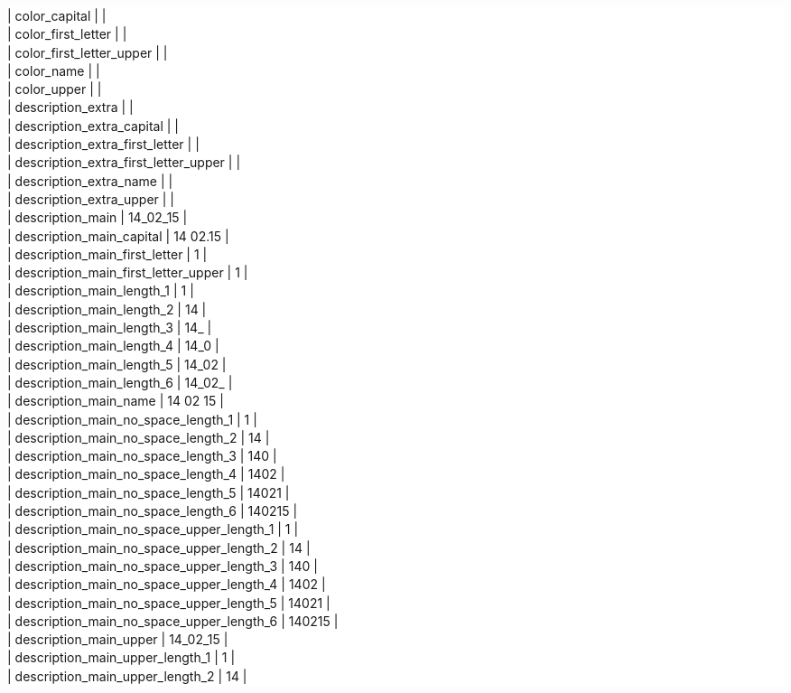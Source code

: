 | color_capital |  |  
| color_first_letter |  |  
| color_first_letter_upper |  |  
| color_name |  |  
| color_upper |  |  
| description_extra |  |  
| description_extra_capital |  |  
| description_extra_first_letter |  |  
| description_extra_first_letter_upper |  |  
| description_extra_name |  |  
| description_extra_upper |  |  
| description_main | 14_02_15 |  
| description_main_capital | 14 02.15 |  
| description_main_first_letter | 1 |  
| description_main_first_letter_upper | 1 |  
| description_main_length_1 | 1 |  
| description_main_length_2 | 14 |  
| description_main_length_3 | 14_ |  
| description_main_length_4 | 14_0 |  
| description_main_length_5 | 14_02 |  
| description_main_length_6 | 14_02_ |  
| description_main_name | 14 02 15 |  
| description_main_no_space_length_1 | 1 |  
| description_main_no_space_length_2 | 14 |  
| description_main_no_space_length_3 | 140 |  
| description_main_no_space_length_4 | 1402 |  
| description_main_no_space_length_5 | 14021 |  
| description_main_no_space_length_6 | 140215 |  
| description_main_no_space_upper_length_1 | 1 |  
| description_main_no_space_upper_length_2 | 14 |  
| description_main_no_space_upper_length_3 | 140 |  
| description_main_no_space_upper_length_4 | 1402 |  
| description_main_no_space_upper_length_5 | 14021 |  
| description_main_no_space_upper_length_6 | 140215 |  
| description_main_upper | 14_02_15 |  
| description_main_upper_length_1 | 1 |  
| description_main_upper_length_2 | 14 |  
